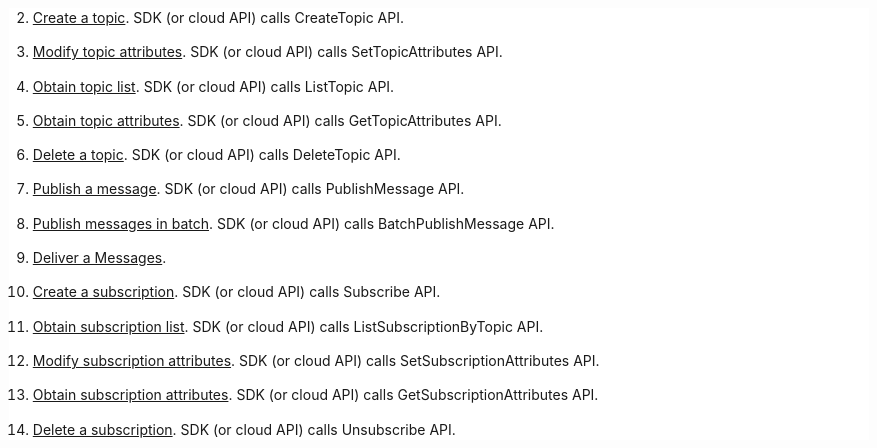 2. [Create a topic](/doc/api/406/7405). SDK (or cloud API) calls CreateTopic API.

3. [Modify topic attributes](/doc/api/406/7406). SDK (or cloud API) calls SetTopicAttributes API.

4. [Obtain topic list](/doc/api/406/7407). SDK (or cloud API) calls ListTopic API.

5. [Obtain topic attributes](/doc/api/406/7408). SDK (or cloud API) calls GetTopicAttributes API.

6. [Delete a topic](/doc/api/406/7409). SDK (or cloud API) calls DeleteTopic API.

7. [Publish a message](/doc/api/406/7411). SDK (or cloud API) calls PublishMessage API.

8. [Publish messages in batch](/doc/api/406/7412). SDK (or cloud API) calls BatchPublishMessage API.

9. [Deliver a Messages](/doc/api/406/7420).

10. [Create a subscription](/doc/api/406/7414). SDK (or cloud API) calls Subscribe API.

11. [Obtain subscription list](/doc/api/406/7415). SDK (or cloud API) calls ListSubscriptionByTopic API.

12. [Modify subscription attributes](/doc/api/406/7416). SDK (or cloud API) calls SetSubscriptionAttributes API.

13. [Obtain subscription attributes](/doc/api/406/7418). SDK (or cloud API) calls GetSubscriptionAttributes API.

14. [Delete a subscription](/doc/api/406/7417). SDK (or cloud API) calls Unsubscribe API.







